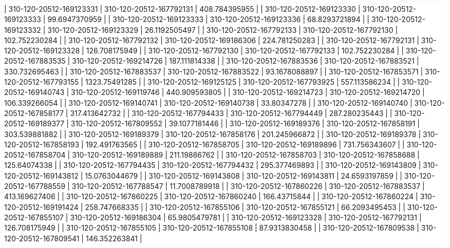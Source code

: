 | 310-120-20512-169123331 | 310-120-20512-167792131 | 408.784395955 |
| 310-120-20512-169123330 | 310-120-20512-169123333 | 99.6947370959 |
| 310-120-20512-169123333 | 310-120-20512-169123336 | 68.8293721894 |
| 310-120-20512-169123332 | 310-120-20512-169123329 | 26.1192505497 |
| 310-120-20512-167792133 | 310-120-20512-167792130 | 102.752230284 |
| 310-120-20512-167792132 | 310-120-20512-169186306 | 224.781250283 |
| 310-120-20512-167792131 | 310-120-20512-169123328 | 126.708175949 |
| 310-120-20512-167792130 | 310-120-20512-167792133 | 102.752230284 |
| 310-120-20512-167883535 | 310-120-20512-169214726 | 187.111814338 |
| 310-120-20512-167883536 | 310-120-20512-167883521 | 330.732695463 |
| 310-120-20512-167883537 | 310-120-20512-167883522 | 93.1678088897 |
| 310-120-20512-167853571 | 310-120-20512-167793155 | 1323.75491285 |
| 310-120-20512-169125125 | 310-120-20512-167793925 | 557.113586234 |
| 310-120-20512-169140743 | 310-120-20512-169119746 | 440.909593805 |
| 310-120-20512-169214723 | 310-120-20512-169214720 | 106.339266054 |
| 310-120-20512-169140741 | 310-120-20512-169140738 | 33.80347278 |
| 310-120-20512-169140740 | 310-120-20512-167858177 | 317.413642732 |
| 310-120-20512-167794433 | 310-120-20512-167794449 | 287.280235443 |
| 310-120-20512-169189377 | 310-120-20512-167809552 | 39.1077181446 |
| 310-120-20512-169189376 | 310-120-20512-167858191 | 303.539881882 |
| 310-120-20512-169189379 | 310-120-20512-167858176 | 201.245966872 |
| 310-120-20512-169189378 | 310-120-20512-167858193 | 192.491763565 |
| 310-120-20512-167858705 | 310-120-20512-169189896 | 731.756343607 |
| 310-120-20512-167858704 | 310-120-20512-169189889 | 211.19886762 |
| 310-120-20512-167858703 | 310-120-20512-167858688 | 125.64074338 |
| 310-120-20512-167794435 | 310-120-20512-167794432 | 295.377469893 |
| 310-120-20512-169143809 | 310-120-20512-169143812 | 15.0763044679 |
| 310-120-20512-169143808 | 310-120-20512-169143811 | 24.6593197859 |
| 310-120-20512-167788559 | 310-120-20512-167788547 | 11.7008789918 |
| 310-120-20512-167860226 | 310-120-20512-167883537 | 413.169627406 |
| 310-120-20512-167860225 | 310-120-20512-167860240 | 166.43715844 |
| 310-120-20512-167860224 | 310-120-20512-169191424 | 258.747668335 |
| 310-120-20512-167855106 | 310-120-20512-167855121 | 66.2093495453 |
| 310-120-20512-167855107 | 310-120-20512-169186304 | 65.9805479781 |
| 310-120-20512-169123328 | 310-120-20512-167792131 | 126.708175949 |
| 310-120-20512-167855105 | 310-120-20512-167855108 | 87.9313830458 |
| 310-120-20512-167809538 | 310-120-20512-167809541 | 146.352263841 |